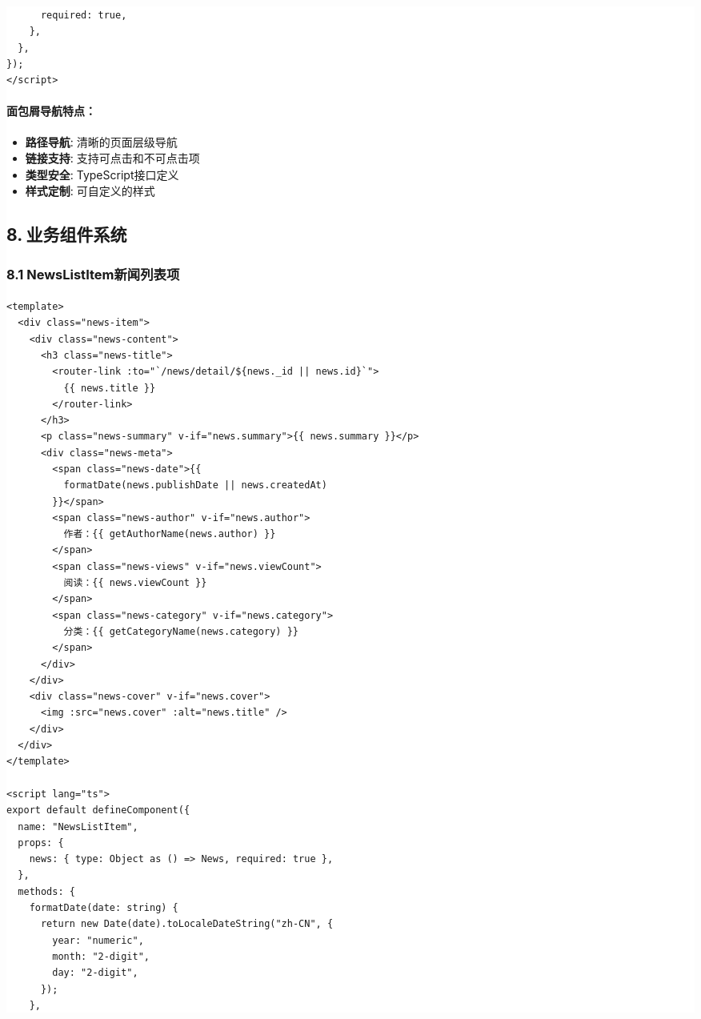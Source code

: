 ```vue
      required: true,
    },
  },
});
</script>
```

#### 面包屑导航特点：

- **路径导航**: 清晰的页面层级导航
- **链接支持**: 支持可点击和不可点击项
- **类型安全**: TypeScript接口定义
- **样式定制**: 可自定义的样式

## 8. 业务组件系统

### 8.1 NewsListItem新闻列表项

```vue
<template>
  <div class="news-item">
    <div class="news-content">
      <h3 class="news-title">
        <router-link :to="`/news/detail/${news._id || news.id}`">
          {{ news.title }}
        </router-link>
      </h3>
      <p class="news-summary" v-if="news.summary">{{ news.summary }}</p>
      <div class="news-meta">
        <span class="news-date">{{
          formatDate(news.publishDate || news.createdAt)
        }}</span>
        <span class="news-author" v-if="news.author">
          作者：{{ getAuthorName(news.author) }}
        </span>
        <span class="news-views" v-if="news.viewCount">
          阅读：{{ news.viewCount }}
        </span>
        <span class="news-category" v-if="news.category">
          分类：{{ getCategoryName(news.category) }}
        </span>
      </div>
    </div>
    <div class="news-cover" v-if="news.cover">
      <img :src="news.cover" :alt="news.title" />
    </div>
  </div>
</template>

<script lang="ts">
export default defineComponent({
  name: "NewsListItem",
  props: {
    news: { type: Object as () => News, required: true },
  },
  methods: {
    formatDate(date: string) {
      return new Date(date).toLocaleDateString("zh-CN", {
        year: "numeric",
        month: "2-digit",
        day: "2-digit",
      });
    },
```